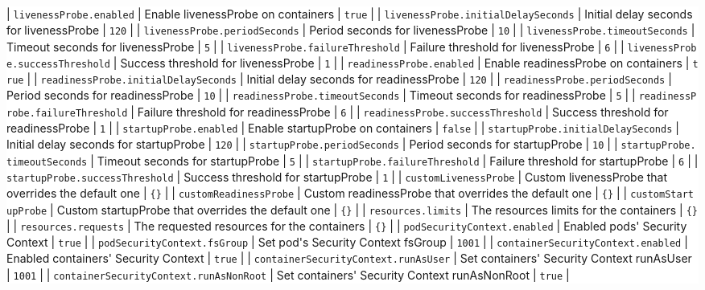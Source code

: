 | `livenessProbe.enabled`                           | Enable livenessProbe on containers                                                                                       | `true`                        |
| `livenessProbe.initialDelaySeconds`               | Initial delay seconds for livenessProbe                                                                                  | `120`                         |
| `livenessProbe.periodSeconds`                     | Period seconds for livenessProbe                                                                                         | `10`                          |
| `livenessProbe.timeoutSeconds`                    | Timeout seconds for livenessProbe                                                                                        | `5`                           |
| `livenessProbe.failureThreshold`                  | Failure threshold for livenessProbe                                                                                      | `6`                           |
| `livenessProbe.successThreshold`                  | Success threshold for livenessProbe                                                                                      | `1`                           |
| `readinessProbe.enabled`                          | Enable readinessProbe on containers                                                                                      | `true`                        |
| `readinessProbe.initialDelaySeconds`              | Initial delay seconds for readinessProbe                                                                                 | `120`                         |
| `readinessProbe.periodSeconds`                    | Period seconds for readinessProbe                                                                                        | `10`                          |
| `readinessProbe.timeoutSeconds`                   | Timeout seconds for readinessProbe                                                                                       | `5`                           |
| `readinessProbe.failureThreshold`                 | Failure threshold for readinessProbe                                                                                     | `6`                           |
| `readinessProbe.successThreshold`                 | Success threshold for readinessProbe                                                                                     | `1`                           |
| `startupProbe.enabled`                            | Enable startupProbe on containers                                                                                        | `false`                       |
| `startupProbe.initialDelaySeconds`                | Initial delay seconds for startupProbe                                                                                   | `120`                         |
| `startupProbe.periodSeconds`                      | Period seconds for startupProbe                                                                                          | `10`                          |
| `startupProbe.timeoutSeconds`                     | Timeout seconds for startupProbe                                                                                         | `5`                           |
| `startupProbe.failureThreshold`                   | Failure threshold for startupProbe                                                                                       | `6`                           |
| `startupProbe.successThreshold`                   | Success threshold for startupProbe                                                                                       | `1`                           |
| `customLivenessProbe`                             | Custom livenessProbe that overrides the default one                                                                      | `{}`                          |
| `customReadinessProbe`                            | Custom readinessProbe that overrides the default one                                                                     | `{}`                          |
| `customStartupProbe`                              | Custom startupProbe that overrides the default one                                                                       | `{}`                          |
| `resources.limits`                                | The resources limits for the containers                                                                                  | `{}`                          |
| `resources.requests`                              | The requested resources for the containers                                                                               | `{}`                          |
| `podSecurityContext.enabled`                      | Enabled pods' Security Context                                                                                           | `true`                        |
| `podSecurityContext.fsGroup`                      | Set pod's Security Context fsGroup                                                                                       | `1001`                        |
| `containerSecurityContext.enabled`                | Enabled containers' Security Context                                                                                     | `true`                        |
| `containerSecurityContext.runAsUser`              | Set containers' Security Context runAsUser                                                                               | `1001`                        |
| `containerSecurityContext.runAsNonRoot`           | Set containers' Security Context runAsNonRoot                                                                            | `true`                        |